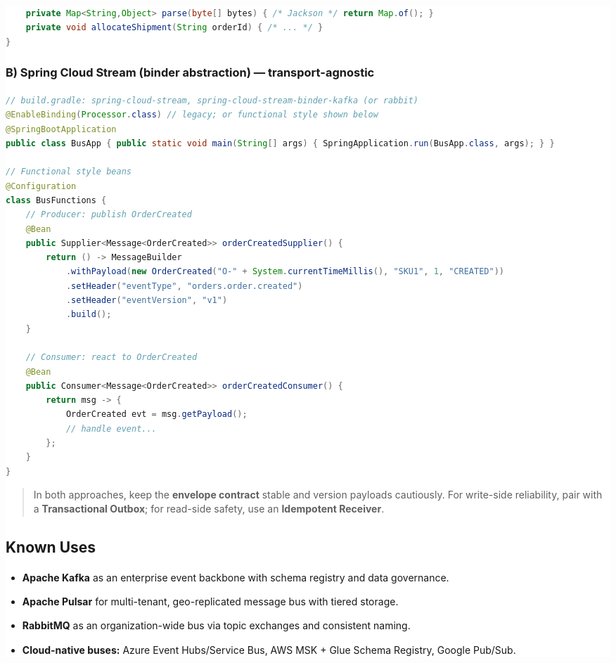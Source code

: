 ```java
    private Map<String,Object> parse(byte[] bytes) { /* Jackson */ return Map.of(); }
    private void allocateShipment(String orderId) { /* ... */ }
}
```

### B) Spring Cloud Stream (binder abstraction) — transport-agnostic

```java
// build.gradle: spring-cloud-stream, spring-cloud-stream-binder-kafka (or rabbit)
@EnableBinding(Processor.class) // legacy; or functional style shown below
@SpringBootApplication
public class BusApp { public static void main(String[] args) { SpringApplication.run(BusApp.class, args); } }

// Functional style beans
@Configuration
class BusFunctions {
    // Producer: publish OrderCreated
    @Bean
    public Supplier<Message<OrderCreated>> orderCreatedSupplier() {
        return () -> MessageBuilder
            .withPayload(new OrderCreated("O-" + System.currentTimeMillis(), "SKU1", 1, "CREATED"))
            .setHeader("eventType", "orders.order.created")
            .setHeader("eventVersion", "v1")
            .build();
    }

    // Consumer: react to OrderCreated
    @Bean
    public Consumer<Message<OrderCreated>> orderCreatedConsumer() {
        return msg -> {
            OrderCreated evt = msg.getPayload();
            // handle event...
        };
    }
}
```

> In both approaches, keep the **envelope contract** stable and version payloads cautiously. For write-side reliability, pair with a **Transactional Outbox**; for read-side safety, use an **Idempotent Receiver**.

## Known Uses

-   **Apache Kafka** as an enterprise event backbone with schema registry and data governance.
    
-   **Apache Pulsar** for multi-tenant, geo-replicated message bus with tiered storage.
    
-   **RabbitMQ** as an organization-wide bus via topic exchanges and consistent naming.
    
-   **Cloud-native buses:** Azure Event Hubs/Service Bus, AWS MSK + Glue Schema Registry, Google Pub/Sub.
    